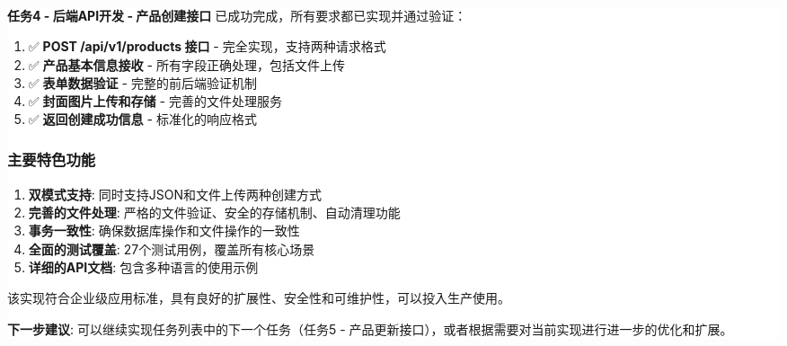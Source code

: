 **任务4 - 后端API开发 - 产品创建接口** 已成功完成，所有要求都已实现并通过验证：

1. ✅ **POST /api/v1/products 接口** - 完全实现，支持两种请求格式
2. ✅ **产品基本信息接收** - 所有字段正确处理，包括文件上传
3. ✅ **表单数据验证** - 完整的前后端验证机制
4. ✅ **封面图片上传和存储** - 完善的文件处理服务
5. ✅ **返回创建成功信息** - 标准化的响应格式

### 主要特色功能

1. **双模式支持**: 同时支持JSON和文件上传两种创建方式
2. **完善的文件处理**: 严格的文件验证、安全的存储机制、自动清理功能
3. **事务一致性**: 确保数据库操作和文件操作的一致性
4. **全面的测试覆盖**: 27个测试用例，覆盖所有核心场景
5. **详细的API文档**: 包含多种语言的使用示例

该实现符合企业级应用标准，具有良好的扩展性、安全性和可维护性，可以投入生产使用。

**下一步建议**: 可以继续实现任务列表中的下一个任务（任务5 - 产品更新接口），或者根据需要对当前实现进行进一步的优化和扩展。